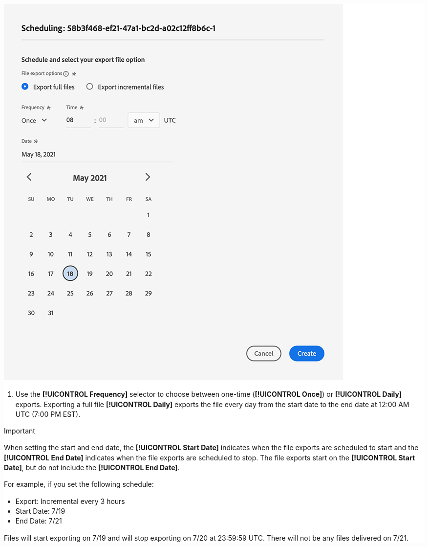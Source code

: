 ![Export full files](../assets/ui/activate-destinations/export-full-files.png)

1. Use the **[!UICONTROL Frequency]** selector to choose between one-time (**[!UICONTROL Once]**) or **[!UICONTROL Daily]** exports. Exporting a full file **[!UICONTROL Daily]** exports the file every day from the start date to the end date at 12:00 AM UTC (7:00 PM EST).

  >[!IMPORTANT]
  >
  >When setting the start and end date, the **[!UICONTROL Start Date]** indicates when the file exports are scheduled to start and the **[!UICONTROL End Date]** indicates when the file exports are scheduled to stop. The file exports start on the **[!UICONTROL Start Date]**, but do not include the **[!UICONTROL End Date]**.
  >
  >For example, if you set the following schedule:
  >
  >* Export: Incremental every 3 hours
  >* Start Date: 7/19
  >* End Date: 7/21
  >
  >Files will start exporting on 7/19 and will stop exporting on 7/20 at 23:59:59 UTC. There will not be any files delivered on 7/21.
